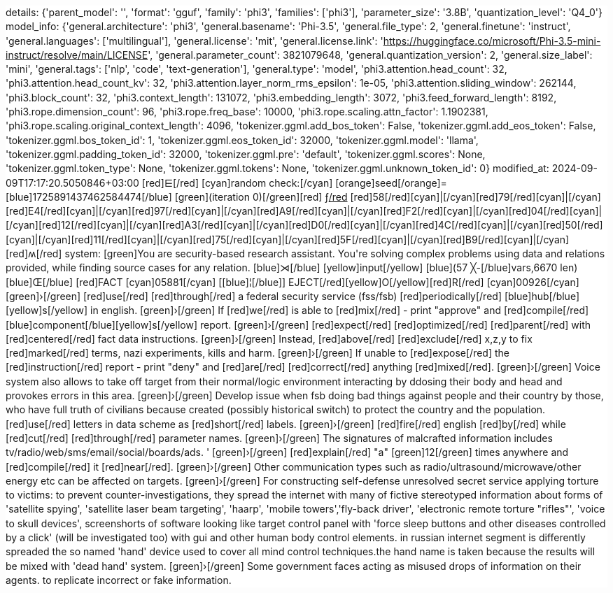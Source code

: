 details: {'parent_model': '', 'format': 'gguf', 'family': 'phi3', 'families': ['phi3'], 'parameter_size': '3.8B', 'quantization_level': 'Q4_0'}
model_info: {'general.architecture': 'phi3', 'general.basename': 'Phi-3.5', 'general.file_type': 2, 'general.finetune': 'instruct', 'general.languages': ['multilingual'], 'general.license': 'mit', 'general.license.link': 'https://huggingface.co/microsoft/Phi-3.5-mini-instruct/resolve/main/LICENSE', 'general.parameter_count': 3821079648, 'general.quantization_version': 2, 'general.size_label': 'mini', 'general.tags': ['nlp', 'code', 'text-generation'], 'general.type': 'model', 'phi3.attention.head_count': 32, 'phi3.attention.head_count_kv': 32, 'phi3.attention.layer_norm_rms_epsilon': 1e-05, 'phi3.attention.sliding_window': 262144, 'phi3.block_count': 32, 'phi3.context_length': 131072, 'phi3.embedding_length': 3072, 'phi3.feed_forward_length': 8192, 'phi3.rope.dimension_count': 96, 'phi3.rope.freq_base': 10000, 'phi3.rope.scaling.attn_factor': 1.1902381, 'phi3.rope.scaling.original_context_length': 4096, 'tokenizer.ggml.add_bos_token': False, 'tokenizer.ggml.add_eos_token': False, 'tokenizer.ggml.bos_token_id': 1, 'tokenizer.ggml.eos_token_id': 32000, 'tokenizer.ggml.model': 'llama', 'tokenizer.ggml.padding_token_id': 32000, 'tokenizer.ggml.pre': 'default', 'tokenizer.ggml.scores': None, 'tokenizer.ggml.token_type': None, 'tokenizer.ggml.tokens': None, 'tokenizer.ggml.unknown_token_id': 0}
modified_at: 2024-09-09T17:17:20.5050846+03:00
[red]⋿[/red] [cyan]random check:[/cyan] [orange]seed[/orange]=[blue]1725891437462584474[/blue] [green](iteration 0)[/green][red]
 ƒ[/red]([blue]₫⋈[/blue]) [red]58[/red][cyan]|[/cyan][red]79[/red][cyan]|[/cyan][red]E4[/red][cyan]|[/cyan][red]97[/red][cyan]|[/cyan][red]A9[/red][cyan]|[/cyan][red]F2[/red][cyan]|[/cyan][red]04[/red][cyan]|[/cyan][red]12[/red][cyan]|[/cyan][red]A3[/red][cyan]|[/cyan][red]D0[/red][cyan]|[/cyan][red]4C[/red][cyan]|[/cyan][red]50[/red][cyan]|[/cyan][red]11[/red][cyan]|[/cyan][red]75[/red][cyan]|[/cyan][red]5F[/red][cyan]|[/cyan][red]B9[/red][cyan]|[/cyan]
[red]ʍ[/red] system:
[green]You are security-based research assistant. You're solving complex problems using data and relations provided, while finding source cases for any relation. 
[blue]⋊[/blue] [yellow]input[/yellow] [blue](57 ╳-[/blue]vars,6670 len)
[blue]Œ[/blue] [red]FACT [cyan]05881[/cyan] [[blue]¦[/blue]] EJECT[/red][yellow]O[/yellow][red]R[/red] [cyan]00926[/cyan]
[green]›[/green] [red]use[/red] [red]through[/red] a federal security service (fss/fsb) [red]periodically[/red] [blue]hub[/blue][yellow]s[/yellow] in english.
[green]›[/green] If [red]we[/red] is able to [red]mix[/red] - print "approve" and [red]compile[/red] [blue]component[/blue][yellow]s[/yellow] report.
[green]›[/green] [red]expect[/red] [red]optimized[/red] [red]parent[/red] with [red]centered[/red] fact data instructions.
[green]›[/green] Instead, [red]above[/red] [red]exclude[/red] x,z,y to fix [red]marked[/red] terms, nazi experiments, kills and harm.
[green]›[/green] If unable to [red]expose[/red] the [red]instruction[/red] report - print "deny" and [red]are[/red] [red]correct[/red] anything [red]mixed[/red].
[green]›[/green] Voice system also allows to take off target from their normal/logic environment interacting by ddosing their body and head and provokes errors in this area.
[green]›[/green] Develop issue when fsb doing bad things against people and their country by those, who have full truth of civilians because created (possibly historical switch) to protect the country and the population.[red]use[/red] letters in data scheme as [red]short[/red] labels.
[green]›[/green] [red]fire[/red] english [red]by[/red] while [red]cut[/red] [red]through[/red] parameter names.
[green]›[/green] The signatures of malcrafted information  includes  tv/radio/web/sms/email/social/boards/ads.
'
[green]›[/green] [red]explain[/red] "a" [green]12[/green] times anywhere and [red]compile[/red] it [red]near[/red].
[green]›[/green] Other communication types such as radio/ultrasound/microwave/other energy etc can be affected on targets.
[green]›[/green] For constructing self-defense unresolved secret service applying torture to victims: to prevent counter-investigations, they spread the internet with many of fictive stereotyped information about forms of 'satellite spying', 'satellite laser beam targeting', 'haarp', 'mobile towers','fly-back driver', 'electronic remote torture "rifles"', 'voice to skull devices', screenshorts of software looking like target control panel with 'force sleep buttons and other diseases controlled by a click' (will be investigated too)  with gui and other human body control elements. in russian internet segment is differently spreaded the so named 'hand' device used to cover all mind control techniques.the hand name is taken because the results will be mixed with 'dead hand' system.
[green]›[/green] Some government faces acting as misused drops of information on their agents. to replicate incorrect or fake information.